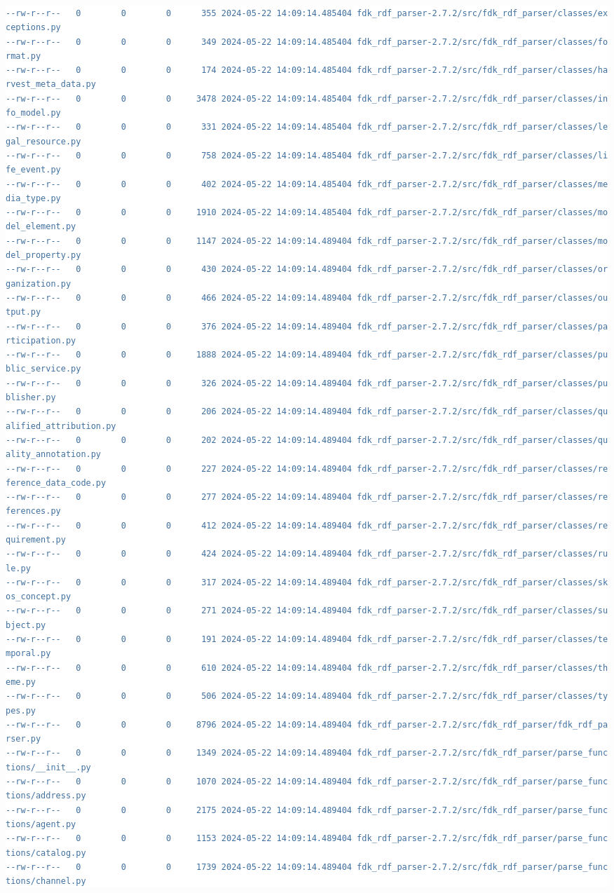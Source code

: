 ```diff
--rw-r--r--   0        0        0      355 2024-05-22 14:09:14.485404 fdk_rdf_parser-2.7.2/src/fdk_rdf_parser/classes/exceptions.py
--rw-r--r--   0        0        0      349 2024-05-22 14:09:14.485404 fdk_rdf_parser-2.7.2/src/fdk_rdf_parser/classes/format.py
--rw-r--r--   0        0        0      174 2024-05-22 14:09:14.485404 fdk_rdf_parser-2.7.2/src/fdk_rdf_parser/classes/harvest_meta_data.py
--rw-r--r--   0        0        0     3478 2024-05-22 14:09:14.485404 fdk_rdf_parser-2.7.2/src/fdk_rdf_parser/classes/info_model.py
--rw-r--r--   0        0        0      331 2024-05-22 14:09:14.485404 fdk_rdf_parser-2.7.2/src/fdk_rdf_parser/classes/legal_resource.py
--rw-r--r--   0        0        0      758 2024-05-22 14:09:14.485404 fdk_rdf_parser-2.7.2/src/fdk_rdf_parser/classes/life_event.py
--rw-r--r--   0        0        0      402 2024-05-22 14:09:14.485404 fdk_rdf_parser-2.7.2/src/fdk_rdf_parser/classes/media_type.py
--rw-r--r--   0        0        0     1910 2024-05-22 14:09:14.485404 fdk_rdf_parser-2.7.2/src/fdk_rdf_parser/classes/model_element.py
--rw-r--r--   0        0        0     1147 2024-05-22 14:09:14.489404 fdk_rdf_parser-2.7.2/src/fdk_rdf_parser/classes/model_property.py
--rw-r--r--   0        0        0      430 2024-05-22 14:09:14.489404 fdk_rdf_parser-2.7.2/src/fdk_rdf_parser/classes/organization.py
--rw-r--r--   0        0        0      466 2024-05-22 14:09:14.489404 fdk_rdf_parser-2.7.2/src/fdk_rdf_parser/classes/output.py
--rw-r--r--   0        0        0      376 2024-05-22 14:09:14.489404 fdk_rdf_parser-2.7.2/src/fdk_rdf_parser/classes/participation.py
--rw-r--r--   0        0        0     1888 2024-05-22 14:09:14.489404 fdk_rdf_parser-2.7.2/src/fdk_rdf_parser/classes/public_service.py
--rw-r--r--   0        0        0      326 2024-05-22 14:09:14.489404 fdk_rdf_parser-2.7.2/src/fdk_rdf_parser/classes/publisher.py
--rw-r--r--   0        0        0      206 2024-05-22 14:09:14.489404 fdk_rdf_parser-2.7.2/src/fdk_rdf_parser/classes/qualified_attribution.py
--rw-r--r--   0        0        0      202 2024-05-22 14:09:14.489404 fdk_rdf_parser-2.7.2/src/fdk_rdf_parser/classes/quality_annotation.py
--rw-r--r--   0        0        0      227 2024-05-22 14:09:14.489404 fdk_rdf_parser-2.7.2/src/fdk_rdf_parser/classes/reference_data_code.py
--rw-r--r--   0        0        0      277 2024-05-22 14:09:14.489404 fdk_rdf_parser-2.7.2/src/fdk_rdf_parser/classes/references.py
--rw-r--r--   0        0        0      412 2024-05-22 14:09:14.489404 fdk_rdf_parser-2.7.2/src/fdk_rdf_parser/classes/requirement.py
--rw-r--r--   0        0        0      424 2024-05-22 14:09:14.489404 fdk_rdf_parser-2.7.2/src/fdk_rdf_parser/classes/rule.py
--rw-r--r--   0        0        0      317 2024-05-22 14:09:14.489404 fdk_rdf_parser-2.7.2/src/fdk_rdf_parser/classes/skos_concept.py
--rw-r--r--   0        0        0      271 2024-05-22 14:09:14.489404 fdk_rdf_parser-2.7.2/src/fdk_rdf_parser/classes/subject.py
--rw-r--r--   0        0        0      191 2024-05-22 14:09:14.489404 fdk_rdf_parser-2.7.2/src/fdk_rdf_parser/classes/temporal.py
--rw-r--r--   0        0        0      610 2024-05-22 14:09:14.489404 fdk_rdf_parser-2.7.2/src/fdk_rdf_parser/classes/theme.py
--rw-r--r--   0        0        0      506 2024-05-22 14:09:14.489404 fdk_rdf_parser-2.7.2/src/fdk_rdf_parser/classes/types.py
--rw-r--r--   0        0        0     8796 2024-05-22 14:09:14.489404 fdk_rdf_parser-2.7.2/src/fdk_rdf_parser/fdk_rdf_parser.py
--rw-r--r--   0        0        0     1349 2024-05-22 14:09:14.489404 fdk_rdf_parser-2.7.2/src/fdk_rdf_parser/parse_functions/__init__.py
--rw-r--r--   0        0        0     1070 2024-05-22 14:09:14.489404 fdk_rdf_parser-2.7.2/src/fdk_rdf_parser/parse_functions/address.py
--rw-r--r--   0        0        0     2175 2024-05-22 14:09:14.489404 fdk_rdf_parser-2.7.2/src/fdk_rdf_parser/parse_functions/agent.py
--rw-r--r--   0        0        0     1153 2024-05-22 14:09:14.489404 fdk_rdf_parser-2.7.2/src/fdk_rdf_parser/parse_functions/catalog.py
--rw-r--r--   0        0        0     1739 2024-05-22 14:09:14.489404 fdk_rdf_parser-2.7.2/src/fdk_rdf_parser/parse_functions/channel.py
```